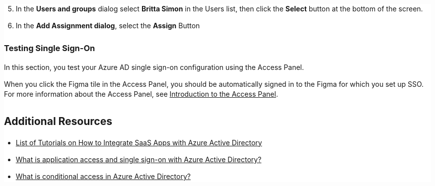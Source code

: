5. In the **Users and groups** dialog select **Britta Simon** in the Users list, then click the **Select** button at the bottom of the screen.

6. In the **Add Assignment dialog**, select the **Assign**  Button

### Testing Single Sign-On

In this section, you test your Azure AD single sign-on configuration using the Access Panel.

When you click the Figma tile in the Access Panel, you should be automatically signed in to the Figma for which you set up SSO. For more information about the Access Panel, see [Introduction to the Access Panel](https://docs.microsoft.com/azure/active-directory/active-directory-saas-access-panel-introduction).

## Additional Resources

- [ List of Tutorials on How to Integrate SaaS Apps with Azure Active Directory ](https://docs.microsoft.com/azure/active-directory/active-directory-saas-tutorial-list)

- [What is application access and single sign-on with Azure Active Directory? ](https://docs.microsoft.com/azure/active-directory/active-directory-appssoaccess-whatis)

- [What is conditional access in Azure Active Directory?](https://docs.microsoft.com/azure/active-directory/conditional-access/overview)
